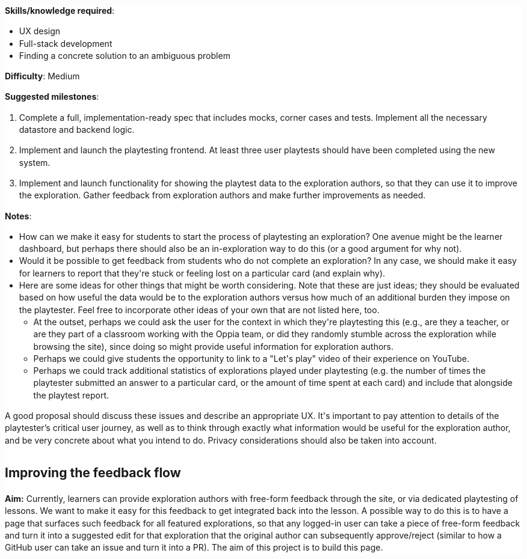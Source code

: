 **Skills/knowledge required**:
- UX design
- Full-stack development
- Finding a concrete solution to an ambiguous problem

**Difficulty**: Medium

**Suggested milestones**:

1. Complete a full, implementation-ready spec that includes mocks, corner cases and tests. Implement all the necessary datastore and backend logic.

1. Implement and launch the playtesting frontend. At least three user playtests should have been completed using the new system.

1. Implement and launch functionality for showing the playtest data to the exploration authors, so that they can use it to improve the exploration. Gather feedback from exploration authors and make further improvements as needed.

**Notes**:
- How can we make it easy for students to start the process of playtesting an exploration? One avenue might be the learner dashboard, but perhaps there should also be an in-exploration way to do this (or a good argument for why not).
- Would it be possible to get feedback from students who do not complete an exploration? In any case, we should make it easy for learners to report that they're stuck or feeling lost on a particular card (and explain why).
- Here are some ideas for other things that might be worth considering. Note that these are just ideas; they should be evaluated based on how useful the data would be to the exploration authors versus how much of an additional burden they impose on the playtester. Feel free to incorporate other ideas of your own that are not listed here, too.
  - At the outset, perhaps we could ask the user for the context in which they're playtesting this (e.g., are they a teacher, or are they part of a classroom working with the Oppia team, or did they randomly stumble across the exploration while browsing the site), since doing so might provide useful information for exploration authors. 
  - Perhaps we could give students the opportunity to link to a "Let's play" video of their experience on YouTube.
  - Perhaps we could track additional statistics of explorations played under playtesting (e.g. the number of times the playtester submitted an answer to a particular card, or the amount of time spent at each card) and include that alongside the playtest report.

A good proposal should discuss these issues and describe an appropriate UX. It's important to pay attention to details of the playtester’s critical user journey, as well as to think through exactly what information would be useful for the exploration author, and be very concrete about what you intend to do. Privacy considerations should also be taken into account.


## Improving the feedback flow

**Aim:** Currently, learners can provide exploration authors with free-form feedback through the site, or via dedicated playtesting of lessons. We want to make it easy for this feedback to get integrated back into the lesson. A possible way to do this is to have a page that surfaces such feedback for all featured explorations, so that any logged-in user can take a piece of free-form feedback and turn it into a suggested edit for that exploration that the original author can subsequently approve/reject (similar to how a GitHub user can take an issue and turn it into a PR). The aim of this project is to build this page.
